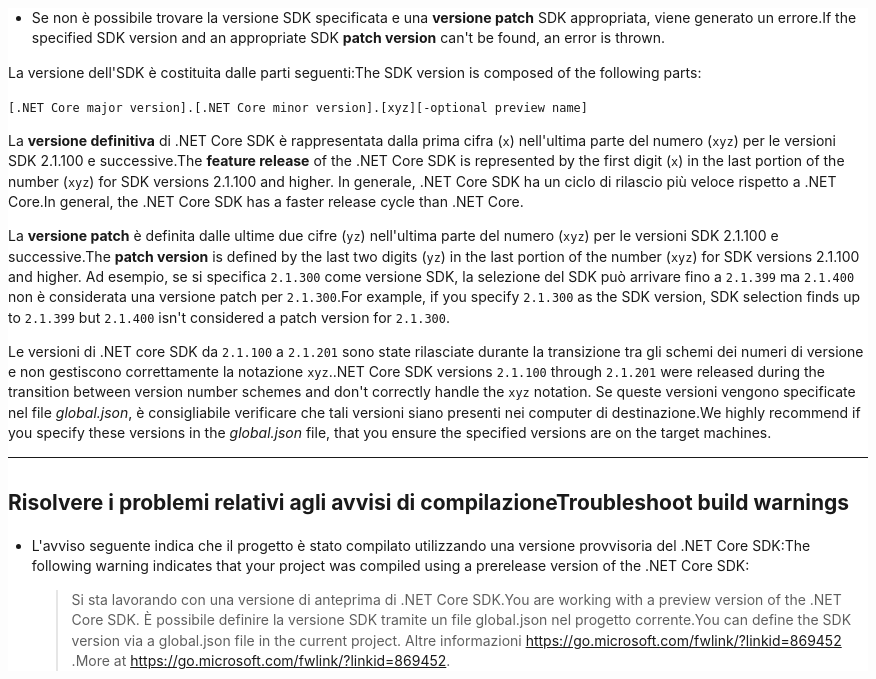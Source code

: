   - <span data-ttu-id="841a2-214">Se non è possibile trovare la versione SDK specificata e una **versione patch** SDK appropriata, viene generato un errore.</span><span class="sxs-lookup"><span data-stu-id="841a2-214">If the specified SDK version and an appropriate SDK **patch version** can't be found, an error is thrown.</span></span>

<span data-ttu-id="841a2-215">La versione dell'SDK è costituita dalle parti seguenti:</span><span class="sxs-lookup"><span data-stu-id="841a2-215">The SDK version is composed of the following parts:</span></span>

`[.NET Core major version].[.NET Core minor version].[xyz][-optional preview name]`

<span data-ttu-id="841a2-216">La **versione definitiva** di .NET Core SDK è rappresentata dalla prima cifra (`x`) nell'ultima parte del numero (`xyz`) per le versioni SDK 2.1.100 e successive.</span><span class="sxs-lookup"><span data-stu-id="841a2-216">The **feature release** of the .NET Core SDK is represented by the first digit (`x`) in the last portion of the number (`xyz`) for SDK versions 2.1.100 and higher.</span></span> <span data-ttu-id="841a2-217">In generale, .NET Core SDK ha un ciclo di rilascio più veloce rispetto a .NET Core.</span><span class="sxs-lookup"><span data-stu-id="841a2-217">In general, the .NET Core SDK has a faster release cycle than .NET Core.</span></span>

<span data-ttu-id="841a2-218">La **versione patch** è definita dalle ultime due cifre (`yz`) nell'ultima parte del numero (`xyz`) per le versioni SDK 2.1.100 e successive.</span><span class="sxs-lookup"><span data-stu-id="841a2-218">The **patch version** is defined by the last two digits (`yz`) in the last portion of the number (`xyz`) for SDK versions 2.1.100 and higher.</span></span> <span data-ttu-id="841a2-219">Ad esempio, se si specifica `2.1.300` come versione SDK, la selezione del SDK può arrivare fino a `2.1.399` ma `2.1.400` non è considerata una versione patch per `2.1.300`.</span><span class="sxs-lookup"><span data-stu-id="841a2-219">For example, if you specify `2.1.300` as the SDK version, SDK selection finds up to `2.1.399` but `2.1.400` isn't considered a patch version for `2.1.300`.</span></span>

<span data-ttu-id="841a2-220">Le versioni di .NET core SDK da `2.1.100` a `2.1.201` sono state rilasciate durante la transizione tra gli schemi dei numeri di versione e non gestiscono correttamente la notazione `xyz`.</span><span class="sxs-lookup"><span data-stu-id="841a2-220">.NET Core SDK versions `2.1.100` through `2.1.201` were released during the transition between version number schemes and don't correctly handle the `xyz` notation.</span></span> <span data-ttu-id="841a2-221">Se queste versioni vengono specificate nel file *global.json*, è consigliabile verificare che tali versioni siano presenti nei computer di destinazione.</span><span class="sxs-lookup"><span data-stu-id="841a2-221">We highly recommend if you specify these versions in the *global.json* file, that you ensure the specified versions are on the target machines.</span></span>

---

## <a name="troubleshoot-build-warnings"></a><span data-ttu-id="841a2-222">Risolvere i problemi relativi agli avvisi di compilazione</span><span class="sxs-lookup"><span data-stu-id="841a2-222">Troubleshoot build warnings</span></span>

* <span data-ttu-id="841a2-223">L'avviso seguente indica che il progetto è stato compilato utilizzando una versione provvisoria del .NET Core SDK:</span><span class="sxs-lookup"><span data-stu-id="841a2-223">The following warning indicates that your project was compiled using a prerelease version of the .NET Core SDK:</span></span>

  > <span data-ttu-id="841a2-224">Si sta lavorando con una versione di anteprima di .NET Core SDK.</span><span class="sxs-lookup"><span data-stu-id="841a2-224">You are working with a preview version of the .NET Core SDK.</span></span> <span data-ttu-id="841a2-225">È possibile definire la versione SDK tramite un file global.json nel progetto corrente.</span><span class="sxs-lookup"><span data-stu-id="841a2-225">You can define the SDK version via a global.json file in the current project.</span></span> <span data-ttu-id="841a2-226">Altre informazioni <https://go.microsoft.com/fwlink/?linkid=869452> .</span><span class="sxs-lookup"><span data-stu-id="841a2-226">More at <https://go.microsoft.com/fwlink/?linkid=869452>.</span></span>

